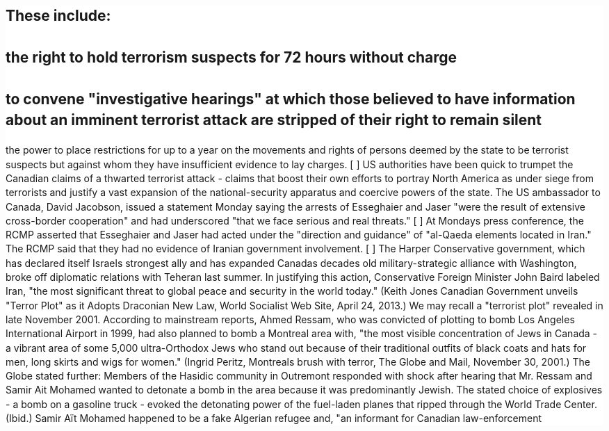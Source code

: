 These include:
-
the right to hold terrorism suspects for
72 hours without charge
-
to convene "investigative hearings" at
which those believed to have information about an imminent terrorist
attack are stripped of their right to remain silent
-
the power to place restrictions for up
to a year on the movements and rights of persons deemed by the state
to be terrorist suspects but against whom they have insufficient
evidence to lay charges. [
]
US authorities have been quick to trumpet the
Canadian claims of a thwarted terrorist attack - claims that boost their own
efforts to portray North America as under siege from terrorists and justify
a vast expansion of the national-security apparatus and coercive powers of
the state.
The US ambassador to Canada, David Jacobson,
issued a statement Monday saying the arrests of Esseghaier and Jaser "were
the result of extensive cross-border cooperation" and had underscored "that
we face serious and real threats." [
]
At Mondays press conference, the RCMP asserted
that Esseghaier and Jaser had acted under the "direction and guidance" of
"al-Qaeda elements located in Iran."
The RCMP said that they had no evidence of
Iranian government involvement. [
]
The Harper Conservative government, which has
declared itself Israels strongest ally and has expanded Canadas decades
old military-strategic alliance with Washington, broke off diplomatic
relations with Teheran last summer.
In justifying this action, Conservative Foreign
Minister John Baird labeled Iran,
"the most significant threat to global
peace and security in the world today."
(Keith Jones
Canadian Government unveils "Terror Plot" as it Adopts Draconian New Law,
World Socialist Web Site, April 24, 2013.)
We may recall a "terrorist plot" revealed in
late November 2001.
According to mainstream reports, Ahmed Ressam,
who was convicted of plotting to bomb Los Angeles International Airport in
1999, had also planned to bomb a Montreal area with,
"the most visible concentration of Jews in
Canada - a vibrant area of some 5,000 ultra-Orthodox Jews who stand out
because of their traditional outfits of black coats and hats for men,
long skirts and wigs for women."
(Ingrid Peritz,
Montreals brush with terror, The Globe and Mail, November 30,
2001.)
The Globe stated further:
Members of the Hasidic community in Outremont
responded with shock after hearing that Mr. Ressam and Samir Ait Mohamed
wanted to detonate a bomb in the area because it was predominantly Jewish.
The stated choice of explosives - a bomb on a
gasoline truck - evoked the detonating power of the fuel-laden planes that
ripped through the World Trade Center.
(Ibid.)
Samir Aït Mohamed happened to be a fake Algerian
refugee and,
"an informant for Canadian law-enforcement